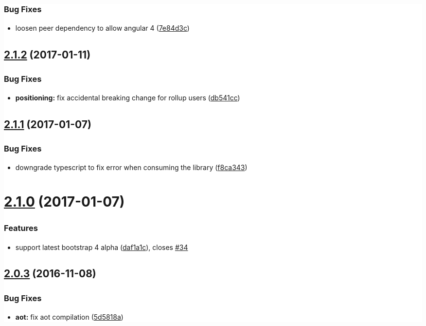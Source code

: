 
### Bug Fixes

* loosen peer dependency to allow angular 4 ([7e84d3c](https://github.com/mattlewis92/angular-confirmation-popover/commit/7e84d3c))



<a name="2.1.2"></a>
## [2.1.2](https://github.com/mattlewis92/angular-confirmation-popover/compare/v2.1.1...v2.1.2) (2017-01-11)


### Bug Fixes

* **positioning:** fix accidental breaking change for rollup users ([db541cc](https://github.com/mattlewis92/angular-confirmation-popover/commit/db541cc))



<a name="2.1.1"></a>
## [2.1.1](https://github.com/mattlewis92/angular-confirmation-popover/compare/v2.1.0...v2.1.1) (2017-01-07)


### Bug Fixes

* downgrade typescript to fix error when consuming the library ([f8ca343](https://github.com/mattlewis92/angular-confirmation-popover/commit/f8ca343))



<a name="2.1.0"></a>
# [2.1.0](https://github.com/mattlewis92/angular-confirmation-popover/compare/v2.0.3...v2.1.0) (2017-01-07)


### Features

* support latest bootstrap 4 alpha ([daf1a1c](https://github.com/mattlewis92/angular-confirmation-popover/commit/daf1a1c)), closes [#34](https://github.com/mattlewis92/angular-confirmation-popover/issues/34)



<a name="2.0.3"></a>
## [2.0.3](https://github.com/mattlewis92/angular-confirmation-popover/compare/v2.0.2...v2.0.3) (2016-11-08)


### Bug Fixes

* **aot:** fix aot compilation ([5d5818a](https://github.com/mattlewis92/angular-confirmation-popover/commit/5d5818a))
